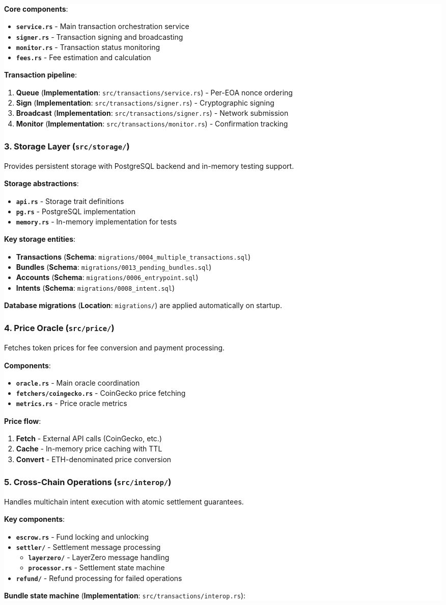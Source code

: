 **Core components**:
- **`service.rs`** - Main transaction orchestration service
- **`signer.rs`** - Transaction signing and broadcasting
- **`monitor.rs`** - Transaction status monitoring
- **`fees.rs`** - Fee estimation and calculation

**Transaction pipeline**:
1. **Queue** (**Implementation**: `src/transactions/service.rs`) - Per-EOA nonce ordering
2. **Sign** (**Implementation**: `src/transactions/signer.rs`) - Cryptographic signing
3. **Broadcast** (**Implementation**: `src/transactions/signer.rs`) - Network submission
4. **Monitor** (**Implementation**: `src/transactions/monitor.rs`) - Confirmation tracking

### 3. Storage Layer (`src/storage/`)

Provides persistent storage with PostgreSQL backend and in-memory testing support.

**Storage abstractions**:
- **`api.rs`** - Storage trait definitions
- **`pg.rs`** - PostgreSQL implementation
- **`memory.rs`** - In-memory implementation for tests

**Key storage entities**:
- **Transactions** (**Schema**: `migrations/0004_multiple_transactions.sql`)
- **Bundles** (**Schema**: `migrations/0013_pending_bundles.sql`) 
- **Accounts** (**Schema**: `migrations/0006_entrypoint.sql`)
- **Intents** (**Schema**: `migrations/0008_intent.sql`)

**Database migrations** (**Location**: `migrations/`) are applied automatically on startup.

### 4. Price Oracle (`src/price/`)

Fetches token prices for fee conversion and payment processing.

**Components**:
- **`oracle.rs`** - Main oracle coordination
- **`fetchers/coingecko.rs`** - CoinGecko price fetching
- **`metrics.rs`** - Price oracle metrics

**Price flow**:
1. **Fetch** - External API calls (CoinGecko, etc.)
2. **Cache** - In-memory price caching with TTL
3. **Convert** - ETH-denominated price conversion

### 5. Cross-Chain Operations (`src/interop/`)

Handles multichain intent execution with atomic settlement guarantees.

**Key components**:
- **`escrow.rs`** - Fund locking and unlocking
- **`settler/`** - Settlement message processing
  - **`layerzero/`** - LayerZero message handling
  - **`processor.rs`** - Settlement state machine
- **`refund/`** - Refund processing for failed operations

**Bundle state machine** (**Implementation**: `src/transactions/interop.rs`):
